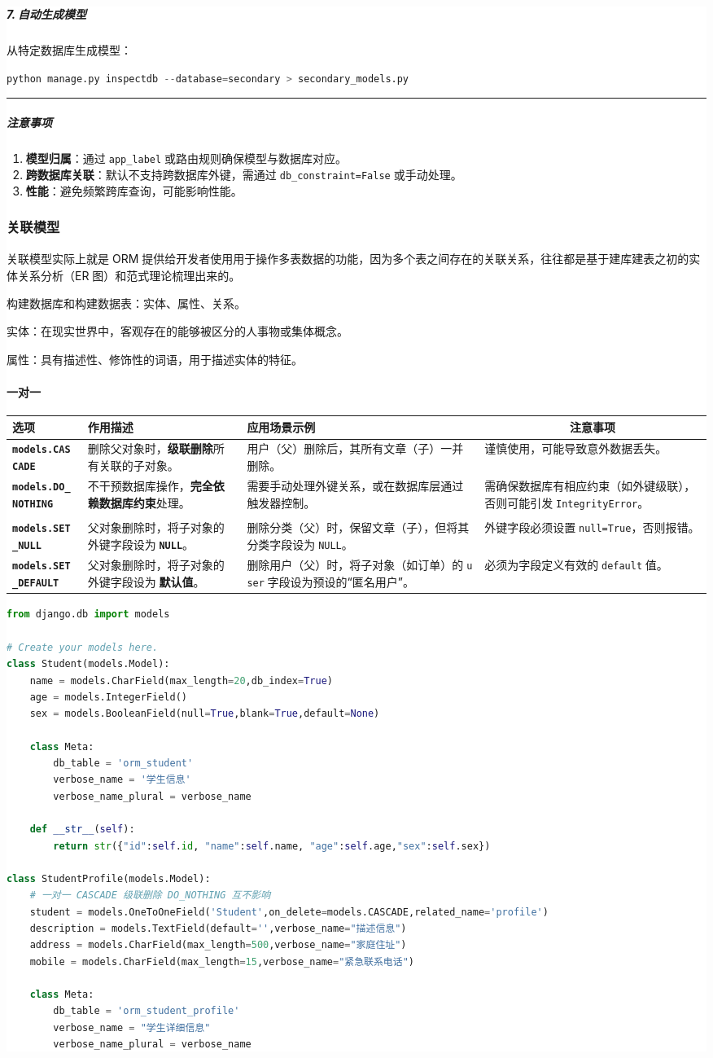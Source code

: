 ##### 7. 自动生成模型

从特定数据库生成模型：

```python
python manage.py inspectdb --database=secondary > secondary_models.py
```

---

##### 注意事项

1. **模型归属**：通过 `app_label` 或路由规则确保模型与数据库对应。
2. **跨数据库关联**：默认不支持跨数据库外键，需通过 `db_constraint=False` 或手动处理。
3. **性能**：避免频繁跨库查询，可能影响性能。

### 关联模型

关联模型实际上就是 ORM 提供给开发者使用用于操作多表数据的功能，因为多个表之间存在的关联关系，往往都是基于建库建表之初的实体关系分析（ER 图）和范式理论梳理出来的。

构建数据库和构建数据表：实体、属性、关系。

实体：在现实世界中，客观存在的能够被区分的人事物或集体概念。

属性：具有描述性、修饰性的词语，用于描述实体的特征。

#### 一对一

| 选项                     | 作用描述                                          | 应用场景示例                                                             | 注意事项                                                              |
| :----------------------- | :------------------------------------------------ | :----------------------------------------------------------------------- | --------------------------------------------------------------------- |
| **`models.CASCADE`**     | 删除父对象时，**级联删除**所有关联的子对象。      | 用户（父）删除后，其所有文章（子）一并删除。                             | 谨慎使用，可能导致意外数据丢失。                                      |
| **`models.DO_NOTHING`**  | 不干预数据库操作，**完全依赖数据库约束**处理。    | 需要手动处理外键关系，或在数据库层通过触发器控制。                       | 需确保数据库有相应约束（如外键级联），否则可能引发 `IntegrityError`。 |
|                          |                                                   |                                                                          |                                                                       |
| **`models.SET_NULL`**    | 父对象删除时，将子对象的外键字段设为 **`NULL`**。 | 删除分类（父）时，保留文章（子），但将其分类字段设为 `NULL`。            | 外键字段必须设置 `null=True`，否则报错。                              |
| **`models.SET_DEFAULT`** | 父对象删除时，将子对象的外键字段设为 **默认值**。 | 删除用户（父）时，将子对象（如订单）的 `user` 字段设为预设的“匿名用户”。 | 必须为字段定义有效的 `default` 值。                                   |

```python
from django.db import models

# Create your models here.
class Student(models.Model):
    name = models.CharField(max_length=20,db_index=True)
    age = models.IntegerField()
    sex = models.BooleanField(null=True,blank=True,default=None)

    class Meta:
        db_table = 'orm_student'
        verbose_name = '学生信息'
        verbose_name_plural = verbose_name

    def __str__(self):
        return str({"id":self.id, "name":self.name, "age":self.age,"sex":self.sex})

class StudentProfile(models.Model):
    # 一对一 CASCADE 级联删除 DO_NOTHING 互不影响
    student = models.OneToOneField('Student',on_delete=models.CASCADE,related_name='profile')
    description = models.TextField(default='',verbose_name="描述信息")
    address = models.CharField(max_length=500,verbose_name="家庭住址")
    mobile = models.CharField(max_length=15,verbose_name="紧急联系电话")

    class Meta:
        db_table = 'orm_student_profile'
        verbose_name = "学生详细信息"
        verbose_name_plural = verbose_name

```
